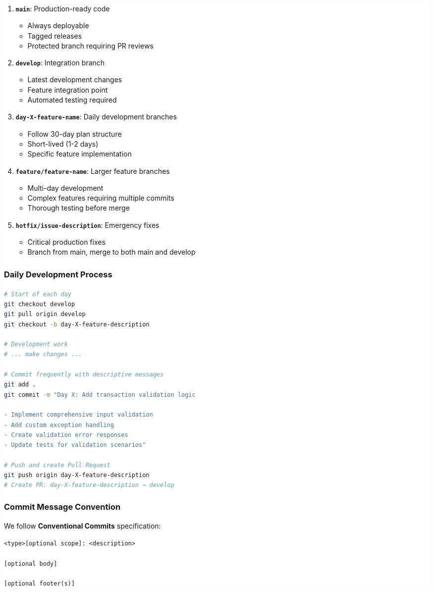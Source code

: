 1. **`main`**: Production-ready code
   - Always deployable
   - Tagged releases
   - Protected branch requiring PR reviews

2. **`develop`**: Integration branch
   - Latest development changes
   - Feature integration point
   - Automated testing required

3. **`day-X-feature-name`**: Daily development branches
   - Follow 30-day plan structure
   - Short-lived (1-2 days)
   - Specific feature implementation

4. **`feature/feature-name`**: Larger feature branches
   - Multi-day development
   - Complex features requiring multiple commits
   - Thorough testing before merge

5. **`hotfix/issue-description`**: Emergency fixes
   - Critical production fixes
   - Branch from main, merge to both main and develop

### Daily Development Process

```bash
# Start of each day
git checkout develop
git pull origin develop
git checkout -b day-X-feature-description

# Development work
# ... make changes ...

# Commit frequently with descriptive messages
git add .
git commit -m "Day X: Add transaction validation logic

- Implement comprehensive input validation
- Add custom exception handling
- Create validation error responses
- Update tests for validation scenarios"

# Push and create Pull Request
git push origin day-X-feature-description
# Create PR: day-X-feature-description → develop
```

### Commit Message Convention

We follow **Conventional Commits** specification:

```
<type>[optional scope]: <description>

[optional body]

[optional footer(s)]
```
